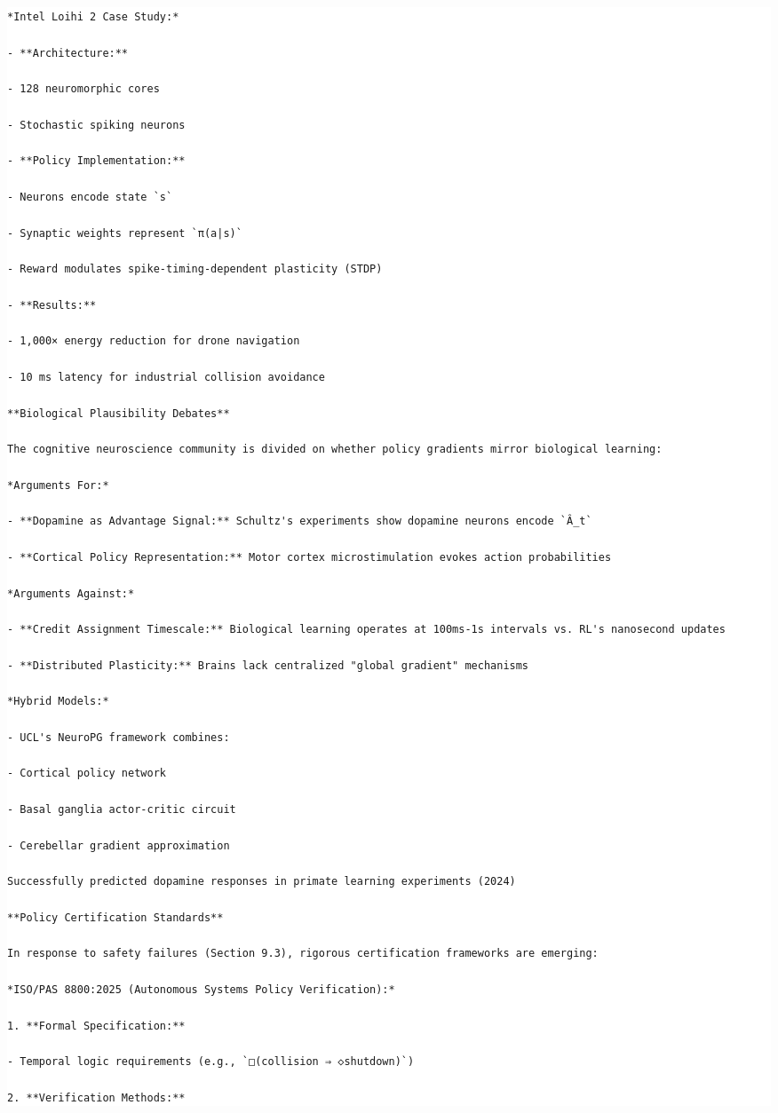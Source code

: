 ```
*Intel Loihi 2 Case Study:*  

- **Architecture:**  

- 128 neuromorphic cores  

- Stochastic spiking neurons  

- **Policy Implementation:**  

- Neurons encode state `s`  

- Synaptic weights represent `π(a|s)`  

- Reward modulates spike-timing-dependent plasticity (STDP)  

- **Results:**  

- 1,000× energy reduction for drone navigation  

- 10 ms latency for industrial collision avoidance  

**Biological Plausibility Debates**  

The cognitive neuroscience community is divided on whether policy gradients mirror biological learning:  

*Arguments For:*  

- **Dopamine as Advantage Signal:** Schultz's experiments show dopamine neurons encode `Â_t`  

- **Cortical Policy Representation:** Motor cortex microstimulation evokes action probabilities  

*Arguments Against:*  

- **Credit Assignment Timescale:** Biological learning operates at 100ms-1s intervals vs. RL's nanosecond updates  

- **Distributed Plasticity:** Brains lack centralized "global gradient" mechanisms  

*Hybrid Models:*  

- UCL's NeuroPG framework combines:  

- Cortical policy network  

- Basal ganglia actor-critic circuit  

- Cerebellar gradient approximation  

Successfully predicted dopamine responses in primate learning experiments (2024)  

**Policy Certification Standards**  

In response to safety failures (Section 9.3), rigorous certification frameworks are emerging:  

*ISO/PAS 8800:2025 (Autonomous Systems Policy Verification):*  

1. **Formal Specification:**  

- Temporal logic requirements (e.g., `□(collision ⇒ ◇shutdown)`)  

2. **Verification Methods:**  
```